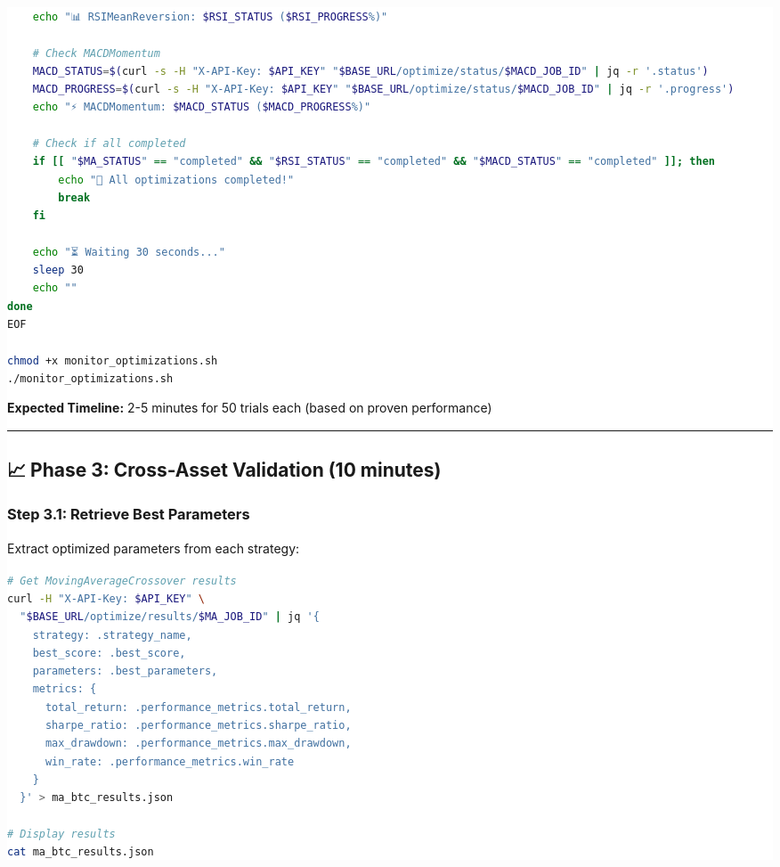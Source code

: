 ```bash
    echo "📊 RSIMeanReversion: $RSI_STATUS ($RSI_PROGRESS%)"
    
    # Check MACDMomentum
    MACD_STATUS=$(curl -s -H "X-API-Key: $API_KEY" "$BASE_URL/optimize/status/$MACD_JOB_ID" | jq -r '.status')
    MACD_PROGRESS=$(curl -s -H "X-API-Key: $API_KEY" "$BASE_URL/optimize/status/$MACD_JOB_ID" | jq -r '.progress')
    echo "⚡ MACDMomentum: $MACD_STATUS ($MACD_PROGRESS%)"
    
    # Check if all completed
    if [[ "$MA_STATUS" == "completed" && "$RSI_STATUS" == "completed" && "$MACD_STATUS" == "completed" ]]; then
        echo "🎉 All optimizations completed!"
        break
    fi
    
    echo "⏳ Waiting 30 seconds..."
    sleep 30
    echo ""
done
EOF

chmod +x monitor_optimizations.sh
./monitor_optimizations.sh
```

**Expected Timeline:** 2-5 minutes for 50 trials each (based on proven performance)

---

## 📈 **Phase 3: Cross-Asset Validation (10 minutes)**

### **Step 3.1: Retrieve Best Parameters**

Extract optimized parameters from each strategy:

```bash
# Get MovingAverageCrossover results
curl -H "X-API-Key: $API_KEY" \
  "$BASE_URL/optimize/results/$MA_JOB_ID" | jq '{
    strategy: .strategy_name,
    best_score: .best_score,
    parameters: .best_parameters,
    metrics: {
      total_return: .performance_metrics.total_return,
      sharpe_ratio: .performance_metrics.sharpe_ratio,
      max_drawdown: .performance_metrics.max_drawdown,
      win_rate: .performance_metrics.win_rate
    }
  }' > ma_btc_results.json

# Display results
cat ma_btc_results.json
```
